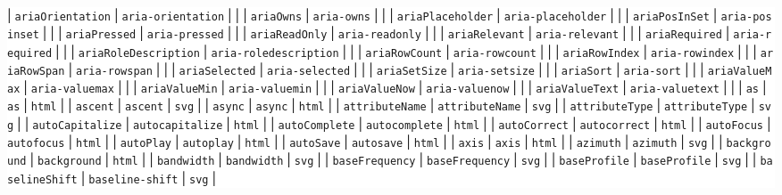 | `ariaOrientation`            | `aria-orientation`             |               |
| `ariaOwns`                   | `aria-owns`                    |               |
| `ariaPlaceholder`            | `aria-placeholder`             |               |
| `ariaPosInSet`               | `aria-posinset`                |               |
| `ariaPressed`                | `aria-pressed`                 |               |
| `ariaReadOnly`               | `aria-readonly`                |               |
| `ariaRelevant`               | `aria-relevant`                |               |
| `ariaRequired`               | `aria-required`                |               |
| `ariaRoleDescription`        | `aria-roledescription`         |               |
| `ariaRowCount`               | `aria-rowcount`                |               |
| `ariaRowIndex`               | `aria-rowindex`                |               |
| `ariaRowSpan`                | `aria-rowspan`                 |               |
| `ariaSelected`               | `aria-selected`                |               |
| `ariaSetSize`                | `aria-setsize`                 |               |
| `ariaSort`                   | `aria-sort`                    |               |
| `ariaValueMax`               | `aria-valuemax`                |               |
| `ariaValueMin`               | `aria-valuemin`                |               |
| `ariaValueNow`               | `aria-valuenow`                |               |
| `ariaValueText`              | `aria-valuetext`               |               |
| `as`                         | `as`                           | `html`        |
| `ascent`                     | `ascent`                       | `svg`         |
| `async`                      | `async`                        | `html`        |
| `attributeName`              | `attributeName`                | `svg`         |
| `attributeType`              | `attributeType`                | `svg`         |
| `autoCapitalize`             | `autocapitalize`               | `html`        |
| `autoComplete`               | `autocomplete`                 | `html`        |
| `autoCorrect`                | `autocorrect`                  | `html`        |
| `autoFocus`                  | `autofocus`                    | `html`        |
| `autoPlay`                   | `autoplay`                     | `html`        |
| `autoSave`                   | `autosave`                     | `html`        |
| `axis`                       | `axis`                         | `html`        |
| `azimuth`                    | `azimuth`                      | `svg`         |
| `background`                 | `background`                   | `html`        |
| `bandwidth`                  | `bandwidth`                    | `svg`         |
| `baseFrequency`              | `baseFrequency`                | `svg`         |
| `baseProfile`                | `baseProfile`                  | `svg`         |
| `baselineShift`              | `baseline-shift`               | `svg`         |